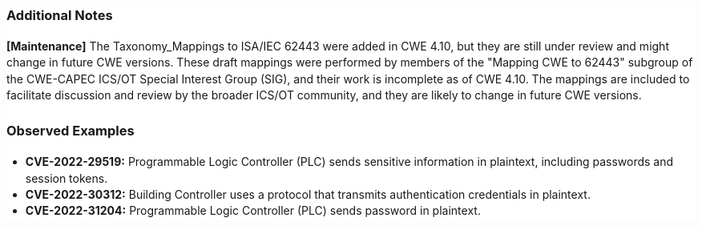 
### Additional Notes
**[Maintenance]** The Taxonomy_Mappings to ISA/IEC 62443 were added in CWE 4.10, but they are still under review and might change in future CWE versions. These draft mappings were performed by members of the "Mapping CWE to 62443" subgroup of the CWE-CAPEC ICS/OT Special Interest Group (SIG), and their work is incomplete as of CWE 4.10. The mappings are included to facilitate discussion and review by the broader ICS/OT community, and they are likely to change in future CWE versions.



### Observed Examples
- **CVE-2022-29519:** Programmable Logic Controller (PLC) sends sensitive information in plaintext, including passwords and session tokens.
- **CVE-2022-30312:** Building Controller uses a protocol that transmits authentication credentials in plaintext.
- **CVE-2022-31204:** Programmable Logic Controller (PLC) sends password in plaintext.

